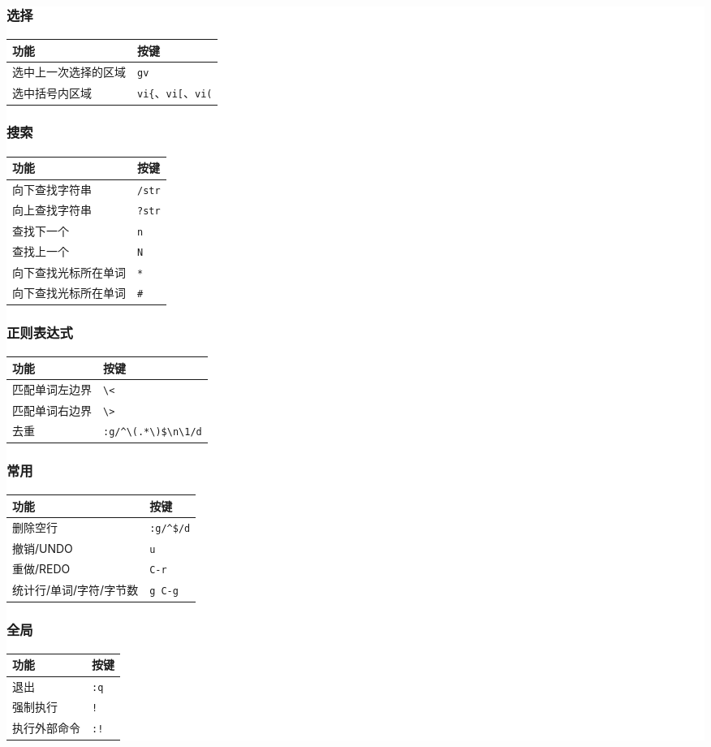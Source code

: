 ### 选择

| 功能                 | 按键                |
|:---------------------|:--------------------|
| 选中上一次选择的区域 | `gv`                |
| 选中括号内区域       | `vi{`、`vi[`、`vi(` |

### 搜索

| 功能                 | 按键   |
|:---------------------|:-------|
| 向下查找字符串       | `/str` |
| 向上查找字符串       | `?str` |
| 查找下一个           | `n`    |
| 查找上一个           | `N`    |
| 向下查找光标所在单词 | `*`    |
| 向下查找光标所在单词 | `#`    |

### 正则表达式

| 功能           | 按键                |
|:---------------|:--------------------|
| 匹配单词左边界 | `\<`                |
| 匹配单词右边界 | `\>`                |
| 去重           | `:g/^\(.*\)$\n\1/d` |

### 常用

| 功能                    | 按键      |
|:------------------------|:----------|
| 删除空行                | `:g/^$/d` |
| 撤销/UNDO               | `u`       |
| 重做/REDO               | `C-r`     |
| 统计行/单词/字符/字节数 | `g C-g`   |

### 全局

| 功能         | 按键 |
|:-------------|:-----|
| 退出         | `:q` |
| 强制执行     | `!`  |
| 执行外部命令 | `:!` |
